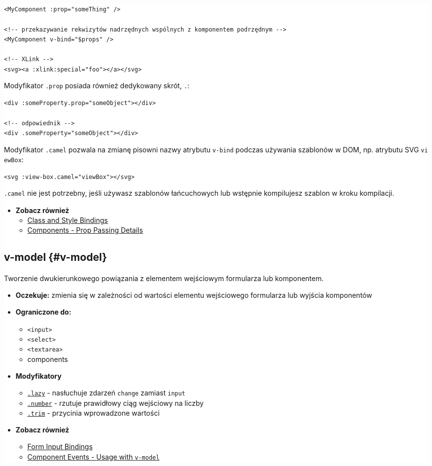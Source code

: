   ```vue-html
  <MyComponent :prop="someThing" />

  <!-- przekazywanie rekwizytów nadrzędnych wspólnych z komponentem podrzędnym -->
  <MyComponent v-bind="$props" />

  <!-- XLink -->
  <svg><a :xlink:special="foo"></a></svg>
  ```

  Modyfikator `.prop` posiada również dedykowany skrót, `.`:

  ```vue-html
  <div :someProperty.prop="someObject"></div>

  <!-- odpowiednik -->
  <div .someProperty="someObject"></div>
  ```

  Modyfikator `.camel` pozwala na zmianę pisowni nazwy atrybutu `v-bind` podczas używania szablonów w DOM, np. atrybutu SVG `viewBox`:

  ```vue-html
  <svg :view-box.camel="viewBox"></svg>
  ```

  `.camel` nie jest potrzebny, jeśli używasz szablonów łańcuchowych lub wstępnie kompilujesz szablon w kroku kompilacji.

- **Zobacz również**
  - [Class and Style Bindings](/guide/essentials/class-and-style)
  - [Components - Prop Passing Details](/guide/components/props#prop-passing-details)

## v-model {#v-model}

Tworzenie dwukierunkowego powiązania z elementem wejściowym formularza lub komponentem.

- **Oczekuje:** zmienia się w zależności od wartości elementu wejściowego formularza lub wyjścia komponentów

- **Ograniczone do:**

  - `<input>`
  - `<select>`
  - `<textarea>`
  - components

- **Modyfikatory**

  - [`.lazy`](/guide/essentials/forms#lazy) - nasłuchuje zdarzeń `change` zamiast `input`
  - [`.number`](/guide/essentials/forms#number) - rzutuje prawidłowy ciąg wejściowy na liczby
  - [`.trim`](/guide/essentials/forms#trim) - przycinia wprowadzone wartości

- **Zobacz również**

  - [Form Input Bindings](/guide/essentials/forms)
  - [Component Events - Usage with `v-model`](/guide/components/v-model)
